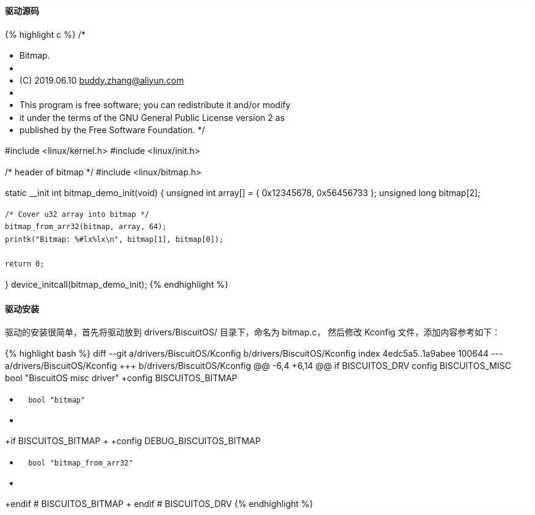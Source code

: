 #### <span id="驱动源码">驱动源码</span>

{% highlight c %}
/*
 * Bitmap.
 *
 * (C) 2019.06.10 <buddy.zhang@aliyun.com>
 *
 * This program is free software; you can redistribute it and/or modify
 * it under the terms of the GNU General Public License version 2 as
 * published by the Free Software Foundation.
 */

#include <linux/kernel.h>
#include <linux/init.h>

/* header of bitmap */
#include <linux/bitmap.h>

static __init int bitmap_demo_init(void)
{
	unsigned int array[] = { 0x12345678, 0x56456733 };
	unsigned long bitmap[2];

	/* Cover u32 array into bitmap */
	bitmap_from_arr32(bitmap, array, 64);
	printk("Bitmap: %#lx%lx\n", bitmap[1], bitmap[0]);

	return 0;
}
device_initcall(bitmap_demo_init);
{% endhighlight %}

#### <span id="驱动安装">驱动安装</span>

驱动的安装很简单，首先将驱动放到 drivers/BiscuitOS/ 目录下，命名为 bitmap.c，
然后修改 Kconfig 文件，添加内容参考如下：

{% highlight bash %}
diff --git a/drivers/BiscuitOS/Kconfig b/drivers/BiscuitOS/Kconfig
index 4edc5a5..1a9abee 100644
--- a/drivers/BiscuitOS/Kconfig
+++ b/drivers/BiscuitOS/Kconfig
@@ -6,4 +6,14 @@ if BISCUITOS_DRV
config BISCUITOS_MISC
        bool "BiscuitOS misc driver"
+config BISCUITOS_BITMAP
+       bool "bitmap"
+
+if BISCUITOS_BITMAP
+
+config DEBUG_BISCUITOS_BITMAP
+       bool "bitmap_from_arr32"
+
+endif # BISCUITOS_BITMAP
+
endif # BISCUITOS_DRV
{% endhighlight %}
